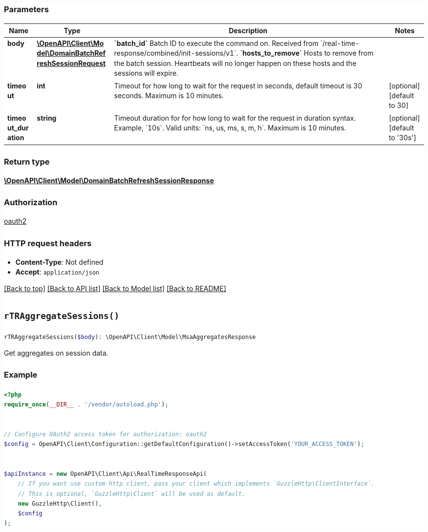 ### Parameters

Name | Type | Description  | Notes
------------- | ------------- | ------------- | -------------
 **body** | [**\OpenAPI\Client\Model\DomainBatchRefreshSessionRequest**](../Model/DomainBatchRefreshSessionRequest.md)| **&#x60;batch_id&#x60;** Batch ID to execute the command on.  Received from &#x60;/real-time-response/combined/init-sessions/v1&#x60;. **&#x60;hosts_to_remove&#x60;** Hosts to remove from the batch session.  Heartbeats will no longer happen on these hosts and the sessions will expire. |
 **timeout** | **int**| Timeout for how long to wait for the request in seconds, default timeout is 30 seconds. Maximum is 10 minutes. | [optional] [default to 30]
 **timeout_duration** | **string**| Timeout duration for for how long to wait for the request in duration syntax. Example, &#x60;10s&#x60;. Valid units: &#x60;ns, us, ms, s, m, h&#x60;. Maximum is 10 minutes. | [optional] [default to &#39;30s&#39;]

### Return type

[**\OpenAPI\Client\Model\DomainBatchRefreshSessionResponse**](../Model/DomainBatchRefreshSessionResponse.md)

### Authorization

[oauth2](../../README.md#oauth2)

### HTTP request headers

- **Content-Type**: Not defined
- **Accept**: `application/json`

[[Back to top]](#) [[Back to API list]](../../README.md#endpoints)
[[Back to Model list]](../../README.md#models)
[[Back to README]](../../README.md)

## `rTRAggregateSessions()`

```php
rTRAggregateSessions($body): \OpenAPI\Client\Model\MsaAggregatesResponse
```

Get aggregates on session data.

### Example

```php
<?php
require_once(__DIR__ . '/vendor/autoload.php');


// Configure OAuth2 access token for authorization: oauth2
$config = OpenAPI\Client\Configuration::getDefaultConfiguration()->setAccessToken('YOUR_ACCESS_TOKEN');


$apiInstance = new OpenAPI\Client\Api\RealTimeResponseApi(
    // If you want use custom http client, pass your client which implements `GuzzleHttp\ClientInterface`.
    // This is optional, `GuzzleHttp\Client` will be used as default.
    new GuzzleHttp\Client(),
    $config
);
```